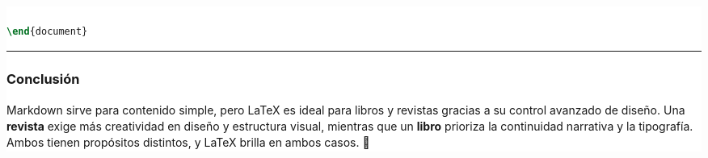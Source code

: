 ```latex

\end{document}
```

---

### **Conclusión**
Markdown sirve para contenido simple, pero LaTeX es ideal para libros y revistas gracias a su control avanzado de diseño. Una **revista** exige más creatividad en diseño y estructura visual, mientras que un **libro** prioriza la continuidad narrativa y la tipografía. Ambos tienen propósitos distintos, y LaTeX brilla en ambos casos. 🚀